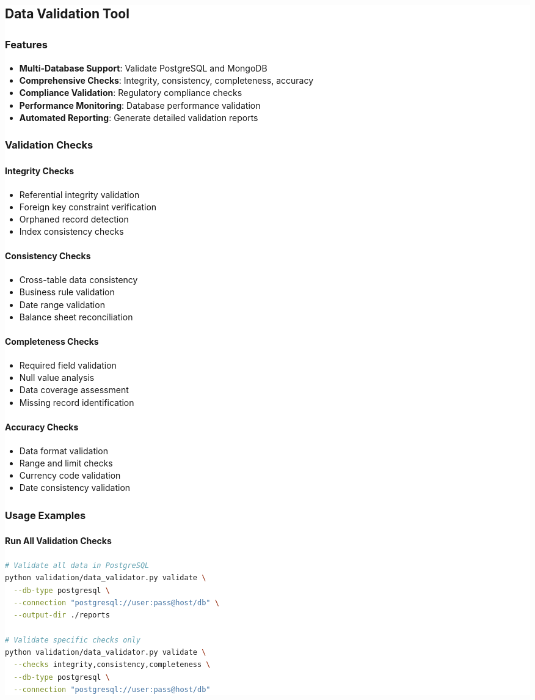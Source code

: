 ## Data Validation Tool

### Features

- **Multi-Database Support**: Validate PostgreSQL and MongoDB
- **Comprehensive Checks**: Integrity, consistency, completeness, accuracy
- **Compliance Validation**: Regulatory compliance checks
- **Performance Monitoring**: Database performance validation
- **Automated Reporting**: Generate detailed validation reports

### Validation Checks

#### Integrity Checks
- Referential integrity validation
- Foreign key constraint verification
- Orphaned record detection
- Index consistency checks

#### Consistency Checks
- Cross-table data consistency
- Business rule validation
- Date range validation
- Balance sheet reconciliation

#### Completeness Checks
- Required field validation
- Null value analysis
- Data coverage assessment
- Missing record identification

#### Accuracy Checks
- Data format validation
- Range and limit checks
- Currency code validation
- Date consistency validation

### Usage Examples

#### Run All Validation Checks

```bash
# Validate all data in PostgreSQL
python validation/data_validator.py validate \
  --db-type postgresql \
  --connection "postgresql://user:pass@host/db" \
  --output-dir ./reports

# Validate specific checks only
python validation/data_validator.py validate \
  --checks integrity,consistency,completeness \
  --db-type postgresql \
  --connection "postgresql://user:pass@host/db"
```
